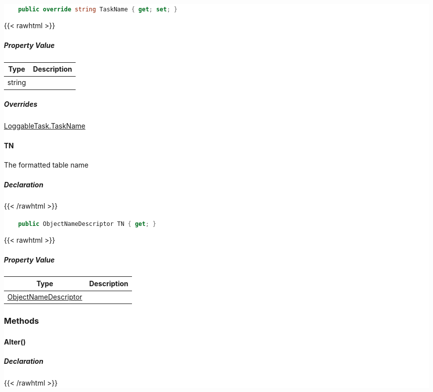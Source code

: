 ```C#
    public override string TaskName { get; set; }
```

{{< rawhtml >}}
  <h5 class="propertyValue">Property Value</h5>
  <table class="table table-bordered table-striped table-condensed">
    <thead>
      <tr>
        <th>Type</th>
        <th>Description</th>
      </tr>
    </thead>
    <tbody>
      <tr>
        <td><span class="xref">string</span></td>
        <td></td>
      </tr>
    </tbody>
  </table>
  <h5 class="overrides">Overrides</h5>
  <div><a class="xref" href="/api/etlbox/loggabletask#ETLBox_LoggableTask_TaskName">LoggableTask.TaskName</a></div>
  <a id="ETLBox_ControlFlow_CreateTableTask_TN_" data-uid="ETLBox.ControlFlow.CreateTableTask.TN*"></a>
  <h4 id="ETLBox_ControlFlow_CreateTableTask_TN" data-uid="ETLBox.ControlFlow.CreateTableTask.TN">TN</h4>
  <div class="markdown level1 summary"><p>The formatted table name</p>
</div>
  <div class="markdown level1 conceptual"></div>
  <h5 class="declaration">Declaration</h5>
{{< /rawhtml >}}

```C#
    public ObjectNameDescriptor TN { get; }
```

{{< rawhtml >}}
  <h5 class="propertyValue">Property Value</h5>
  <table class="table table-bordered table-striped table-condensed">
    <thead>
      <tr>
        <th>Type</th>
        <th>Description</th>
      </tr>
    </thead>
    <tbody>
      <tr>
        <td><a class="xref" href="/api/etlbox.controlflow/objectnamedescriptor">ObjectNameDescriptor</a></td>
        <td></td>
      </tr>
    </tbody>
  </table>
  <h3 id="methods">Methods
</h3>
  <a id="ETLBox_ControlFlow_CreateTableTask_Alter_" data-uid="ETLBox.ControlFlow.CreateTableTask.Alter*"></a>
  <h4 id="ETLBox_ControlFlow_CreateTableTask_Alter" data-uid="ETLBox.ControlFlow.CreateTableTask.Alter">Alter()</h4>
  <div class="markdown level1 summary"></div>
  <div class="markdown level1 conceptual"></div>
  <h5 class="declaration">Declaration</h5>
{{< /rawhtml >}}
